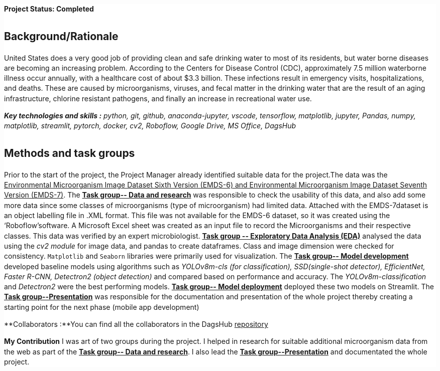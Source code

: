 **Project Status: Completed**

## Background/Rationale

United States does a very good job of providing clean and safe drinking water to most of its residents, but water borne diseases are becoming an increasing problem. According to the Centers for Disease Control (CDC), approximately 7.5 million waterborne illness occur annually, with a healthcare cost of about $3.3 billion. These infections result in emergency visits, hospitalizations, and deaths. These are caused by microorganisms, viruses, and fecal matter in the drinking water that are the result of an aging infrastructure, chlorine resistant pathogens, and finally an increase in recreational water use.

***Key technologies and skills :*** *python, git, github, anaconda-jupyter, vscode, tensorflow, matplotlib, jupyter, Pandas, numpy, matplotlib, streamlit, pytorch, docker, cv2, Roboflow, Google Drive, MS Office, DagsHub* 


## Methods and task groups
Prior to the start of the project, the Project Manager already identified suitable data for the project.The data was the [Environmental  Microorganism Image  Dataset Sixth Version (EMDS-6) and Environmental Microorganism Image Dataset Seventh Version (EMDS-7)](https://www.frontiersin.org/journals/microbiology/articles/10.3389/fmicb.2023.1084312/full). The [**Task group-- Data and research**](https://dagshub.com/Omdena/SanJoseUSA_Microorganisms/src/task-1-research-bacteria-and-datasets) was responsible to check the usability of this data, and also add some more data since some classes of microorganisms (type of microorganism)  had limited data. Attached  with  the  EMDS-7dataset  is  an  object  labelling  file in  .XML  format. This file was not available for the EMDS-6 dataset, so it was created using the ‘Roboflow’software. A Microsoft Excel sheet was created as an input file to record the Microorganisms and their respective classes.
This data was verified by an expert microbiologist.
[**Task group -- Exploratory Data Analysis (EDA)**](https://dagshub.com/Omdena/SanJoseUSA_Microorganisms/src/task-2-exploratory-data-analysis/src/task-2-exploratory-data-analysis/notebooks/gmilam/EDA_EMDS7.ipynb) analysed the data using the *cv2 module* for image data, and pandas to create dataframes. Class and image dimension were checked for consistency. `Matplotlib` and `Seaborn` libraries were primarily used for visualization. The [**Task group-- Model development**](https://dagshub.com/Omdena/SanJoseUSA_Microorganisms/src/task-3-baseline-model) developed baseline models using algorithms such as *YOLOv8m-cls (for classification), SSD(single-shot detector), EfficientNet, Faster R-CNN, Detectron2 (object detection)* and compared based on performance and accuracy. The *YOLOv8m-classification* and *Detectron2* were the best performing models. [**Task group-- Model deployment**](https://dagshub.com/Omdena/SanJoseUSA_Microorganisms/src/task-5-deployment) deployed these two models on Streamlit. The [**Task group--Presentation**](https://dagshub.com/Omdena/SanJoseUSA_Microorganisms/src/task-6-presentation) was responsible for the documentation and presentation of the whole project thereby creating a starting point for the next phase (mobile app development)

**Collaborators :**You can find all the collaborators in the DagsHub [repository](https://dagshub.com/Omdena/SanJoseUSA_Microorganisms)

**My Contribution** I was art of two groups during the project. I helped in research for suitable additional microorganism data from the web as part of the [**Task group-- Data and research**](https://dagshub.com/Omdena/SanJoseUSA_Microorganisms/src/task-1-research-bacteria-and-datasets). I also lead the [**Task group--Presentation**](https://dagshub.com/Omdena/SanJoseUSA_Microorganisms/src/task-6-presentation) and documentated the whole project.
